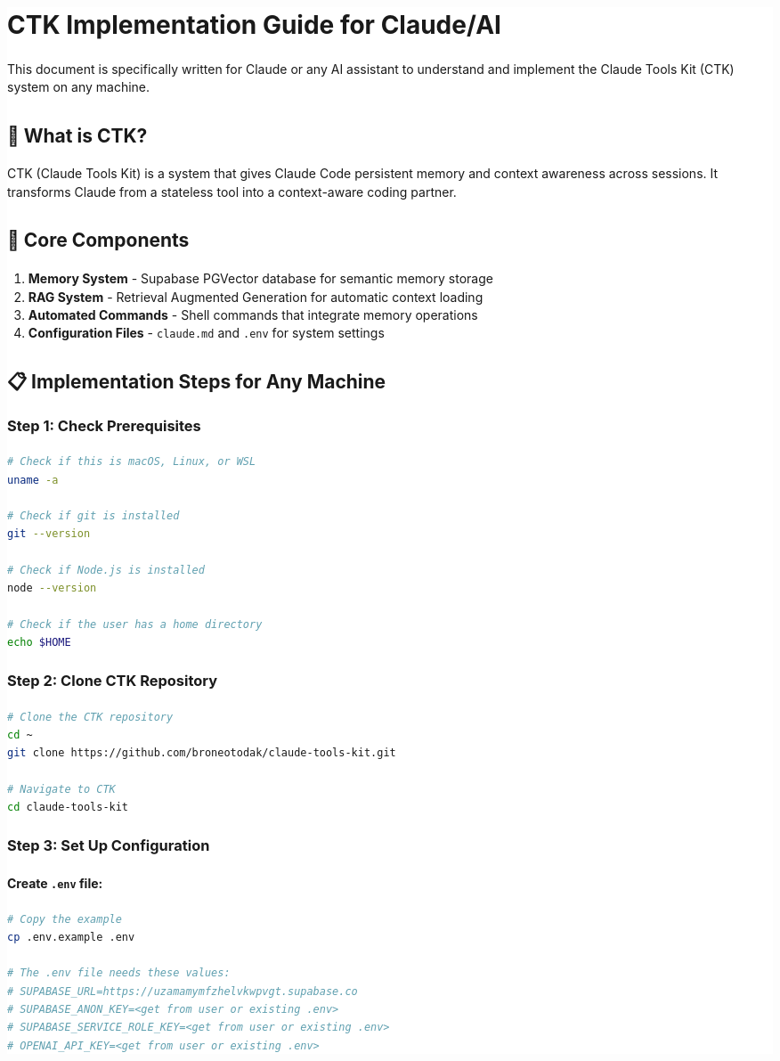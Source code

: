 # CTK Implementation Guide for Claude/AI

This document is specifically written for Claude or any AI assistant to understand and implement the Claude Tools Kit (CTK) system on any machine.

## 🤖 What is CTK?

CTK (Claude Tools Kit) is a system that gives Claude Code persistent memory and context awareness across sessions. It transforms Claude from a stateless tool into a context-aware coding partner.

## 🎯 Core Components

1. **Memory System** - Supabase PGVector database for semantic memory storage
2. **RAG System** - Retrieval Augmented Generation for automatic context loading
3. **Automated Commands** - Shell commands that integrate memory operations
4. **Configuration Files** - `claude.md` and `.env` for system settings

## 📋 Implementation Steps for Any Machine

### Step 1: Check Prerequisites

```bash
# Check if this is macOS, Linux, or WSL
uname -a

# Check if git is installed
git --version

# Check if Node.js is installed
node --version

# Check if the user has a home directory
echo $HOME
```

### Step 2: Clone CTK Repository

```bash
# Clone the CTK repository
cd ~
git clone https://github.com/broneotodak/claude-tools-kit.git

# Navigate to CTK
cd claude-tools-kit
```

### Step 3: Set Up Configuration

#### Create `.env` file:
```bash
# Copy the example
cp .env.example .env

# The .env file needs these values:
# SUPABASE_URL=https://uzamamymfzhelvkwpvgt.supabase.co
# SUPABASE_ANON_KEY=<get from user or existing .env>
# SUPABASE_SERVICE_ROLE_KEY=<get from user or existing .env>
# OPENAI_API_KEY=<get from user or existing .env>
```
